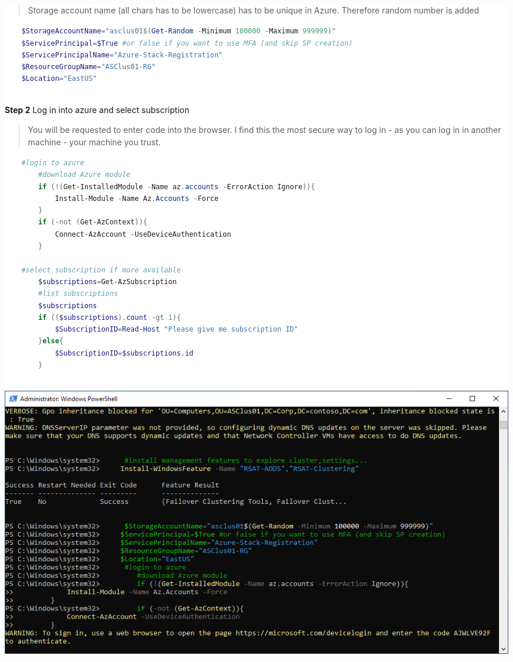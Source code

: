 > Storage account name (all chars has to be lowercase) has to be unique in Azure. Therefore random number is added

```PowerShell
    $StorageAccountName="asclus01$(Get-Random -Minimum 100000 -Maximum 999999)"
    $ServicePrincipal=$True #or false if you want to use MFA (and skip SP creation)
    $ServicePrincipalName="Azure-Stack-Registration"
    $ResourceGroupName="ASClus01-RG"
    $Location="EastUS"
 
```

**Step 2** Log in into azure and select subscription

> You will be requested to enter code into the browser. I find this the most secure way to log in - as you can log in in another machine - your machine you trust.

```PowerShell
    #login to azure
        #download Azure module
        if (!(Get-InstalledModule -Name az.accounts -ErrorAction Ignore)){
            Install-Module -Name Az.Accounts -Force
        }
        if (-not (Get-AzContext)){
            Connect-AzAccount -UseDeviceAuthentication
        }

    #select subscription if more available
        $subscriptions=Get-AzSubscription
        #list subscriptions
        $subscriptions
        if (($subscriptions).count -gt 1){
            $SubscriptionID=Read-Host "Please give me subscription ID"
        }else{
            $SubscriptionID=$subscriptions.id
        }
 
```

![](./media/powershell03.png)

